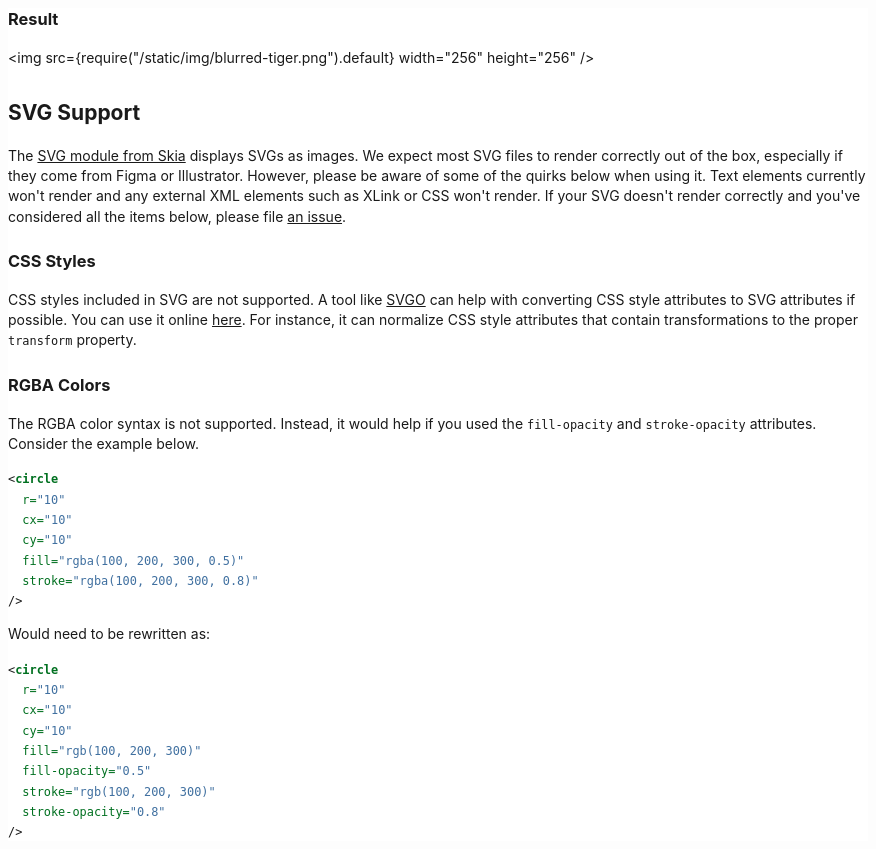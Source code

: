 ```tsx twoslash
```

### Result

<img src={require("/static/img/blurred-tiger.png").default} width="256" height="256" />

## SVG Support

The [SVG module from Skia](https://github.com/google/skia/tree/main/modules/svg) displays SVGs as images.
We expect most SVG files to render correctly out of the box, especially if they come from Figma or Illustrator.
However, please be aware of some of the quirks below when using it.
Text elements currently won't render and any external XML elements such as XLink or CSS won't render.
If your SVG doesn't render correctly and you've considered all the items below, please file [an issue](https://github.com/Shopify/react-native-skia/issues/new).

### CSS Styles

CSS styles included in SVG are not supported.
A tool like [SVGO](#using-svgo) can help with converting CSS style attributes to SVG attributes if possible. 
You can use it online [here](https://jakearchibald.github.io/svgomg/).
For instance, it can normalize CSS style attributes that contain transformations to the proper `transform` property.

### RGBA Colors

The RGBA color syntax is not supported. Instead, it would help if you used the `fill-opacity` and `stroke-opacity` attributes. Consider the example below.

```xml
<circle
  r="10"
  cx="10"
  cy="10"
  fill="rgba(100, 200, 300, 0.5)"
  stroke="rgba(100, 200, 300, 0.8)"
/>
```

Would need to be rewritten as:

```xml
<circle
  r="10"
  cx="10"
  cy="10"
  fill="rgb(100, 200, 300)"
  fill-opacity="0.5"
  stroke="rgb(100, 200, 300)"
  stroke-opacity="0.8"
/>
```

